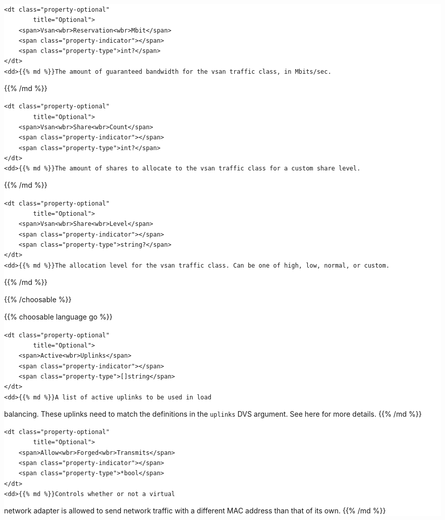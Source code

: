     <dt class="property-optional"
            title="Optional">
        <span>Vsan<wbr>Reservation<wbr>Mbit</span>
        <span class="property-indicator"></span>
        <span class="property-type">int?</span>
    </dt>
    <dd>{{% md %}}The amount of guaranteed bandwidth for the vsan traffic class, in Mbits/sec.
{{% /md %}}</dd>

    <dt class="property-optional"
            title="Optional">
        <span>Vsan<wbr>Share<wbr>Count</span>
        <span class="property-indicator"></span>
        <span class="property-type">int?</span>
    </dt>
    <dd>{{% md %}}The amount of shares to allocate to the vsan traffic class for a custom share level.
{{% /md %}}</dd>

    <dt class="property-optional"
            title="Optional">
        <span>Vsan<wbr>Share<wbr>Level</span>
        <span class="property-indicator"></span>
        <span class="property-type">string?</span>
    </dt>
    <dd>{{% md %}}The allocation level for the vsan traffic class. Can be one of high, low, normal, or custom.
{{% /md %}}</dd>

</dl>
{{% /choosable %}}


{{% choosable language go %}}
<dl class="resources-properties">

    <dt class="property-optional"
            title="Optional">
        <span>Active<wbr>Uplinks</span>
        <span class="property-indicator"></span>
        <span class="property-type">[]string</span>
    </dt>
    <dd>{{% md %}}A list of active uplinks to be used in load
balancing. These uplinks need to match the definitions in the
`uplinks` DVS argument. See
here for more details.
{{% /md %}}</dd>

    <dt class="property-optional"
            title="Optional">
        <span>Allow<wbr>Forged<wbr>Transmits</span>
        <span class="property-indicator"></span>
        <span class="property-type">*bool</span>
    </dt>
    <dd>{{% md %}}Controls whether or not a virtual
network adapter is allowed to send network traffic with a different MAC
address than that of its own.
{{% /md %}}</dd>
